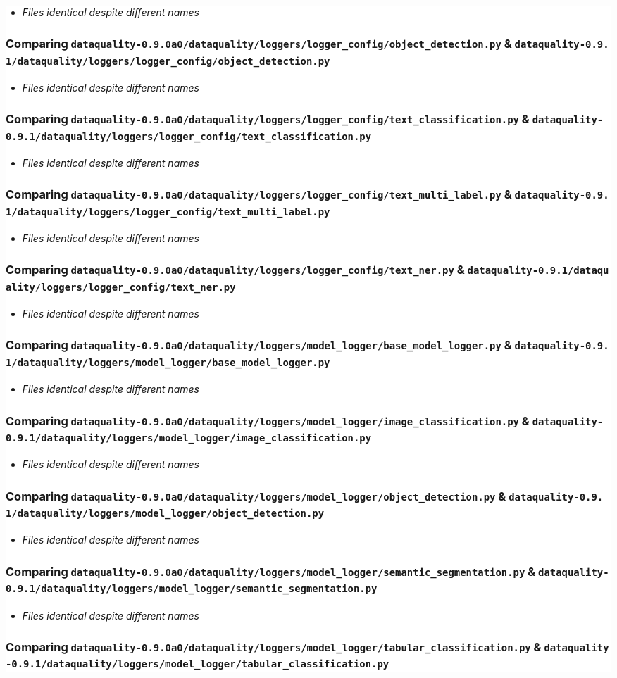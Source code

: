  * *Files identical despite different names*

### Comparing `dataquality-0.9.0a0/dataquality/loggers/logger_config/object_detection.py` & `dataquality-0.9.1/dataquality/loggers/logger_config/object_detection.py`

 * *Files identical despite different names*

### Comparing `dataquality-0.9.0a0/dataquality/loggers/logger_config/text_classification.py` & `dataquality-0.9.1/dataquality/loggers/logger_config/text_classification.py`

 * *Files identical despite different names*

### Comparing `dataquality-0.9.0a0/dataquality/loggers/logger_config/text_multi_label.py` & `dataquality-0.9.1/dataquality/loggers/logger_config/text_multi_label.py`

 * *Files identical despite different names*

### Comparing `dataquality-0.9.0a0/dataquality/loggers/logger_config/text_ner.py` & `dataquality-0.9.1/dataquality/loggers/logger_config/text_ner.py`

 * *Files identical despite different names*

### Comparing `dataquality-0.9.0a0/dataquality/loggers/model_logger/base_model_logger.py` & `dataquality-0.9.1/dataquality/loggers/model_logger/base_model_logger.py`

 * *Files identical despite different names*

### Comparing `dataquality-0.9.0a0/dataquality/loggers/model_logger/image_classification.py` & `dataquality-0.9.1/dataquality/loggers/model_logger/image_classification.py`

 * *Files identical despite different names*

### Comparing `dataquality-0.9.0a0/dataquality/loggers/model_logger/object_detection.py` & `dataquality-0.9.1/dataquality/loggers/model_logger/object_detection.py`

 * *Files identical despite different names*

### Comparing `dataquality-0.9.0a0/dataquality/loggers/model_logger/semantic_segmentation.py` & `dataquality-0.9.1/dataquality/loggers/model_logger/semantic_segmentation.py`

 * *Files identical despite different names*

### Comparing `dataquality-0.9.0a0/dataquality/loggers/model_logger/tabular_classification.py` & `dataquality-0.9.1/dataquality/loggers/model_logger/tabular_classification.py`
